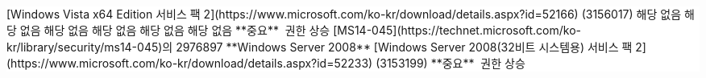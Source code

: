 </td>
</tr>
<tr>
<td style="border:1px solid black;">
[Windows Vista x64 Edition 서비스 팩 2](https://www.microsoft.com/ko-kr/download/details.aspx?id=52166)  
(3156017)

</td>
<td style="border:1px solid black;">
해당 없음

</td>
<td style="border:1px solid black;">
해당 없음

</td>
<td style="border:1px solid black;">
해당 없음

</td>
<td style="border:1px solid black;">
해당 없음

</td>
<td style="border:1px solid black;">
해당 없음

</td>
<td style="border:1px solid black;">
해당 없음

</td>
<td style="border:1px solid black;">
**중요**   
권한 상승

</td>
<td style="border:1px solid black;">
[MS14-045](https://technet.microsoft.com/ko-kr/library/security/ms14-045)의 2976897

</td>
</tr>
<tr>
<td style="border:1px solid black;" colspan="9">
**Windows Server 2008**

</td>
</tr>
<tr>
<td style="border:1px solid black;">
[Windows Server 2008(32비트 시스템용) 서비스 팩 2](https://www.microsoft.com/ko-kr/download/details.aspx?id=52233)  
(3153199)

</td>
<td style="border:1px solid black;">
**중요**   
권한 상승
